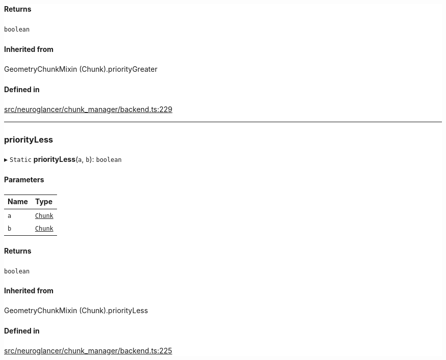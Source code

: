 #### Returns

`boolean`

#### Inherited from

GeometryChunkMixin
(Chunk).priorityGreater

#### Defined in

[src/neuroglancer/chunk_manager/backend.ts:229](https://github.com/ActiveBrainAtlas2/neuroglancer/blob/034b457d/src/neuroglancer/chunk_manager/backend.ts#L229)

___

### priorityLess

▸ `Static` **priorityLess**(`a`, `b`): `boolean`

#### Parameters

| Name | Type |
| :------ | :------ |
| `a` | [`Chunk`](neuroglancer_chunk_manager_backend.Chunk.md) |
| `b` | [`Chunk`](neuroglancer_chunk_manager_backend.Chunk.md) |

#### Returns

`boolean`

#### Inherited from

GeometryChunkMixin
(Chunk).priorityLess

#### Defined in

[src/neuroglancer/chunk_manager/backend.ts:225](https://github.com/ActiveBrainAtlas2/neuroglancer/blob/034b457d/src/neuroglancer/chunk_manager/backend.ts#L225)
